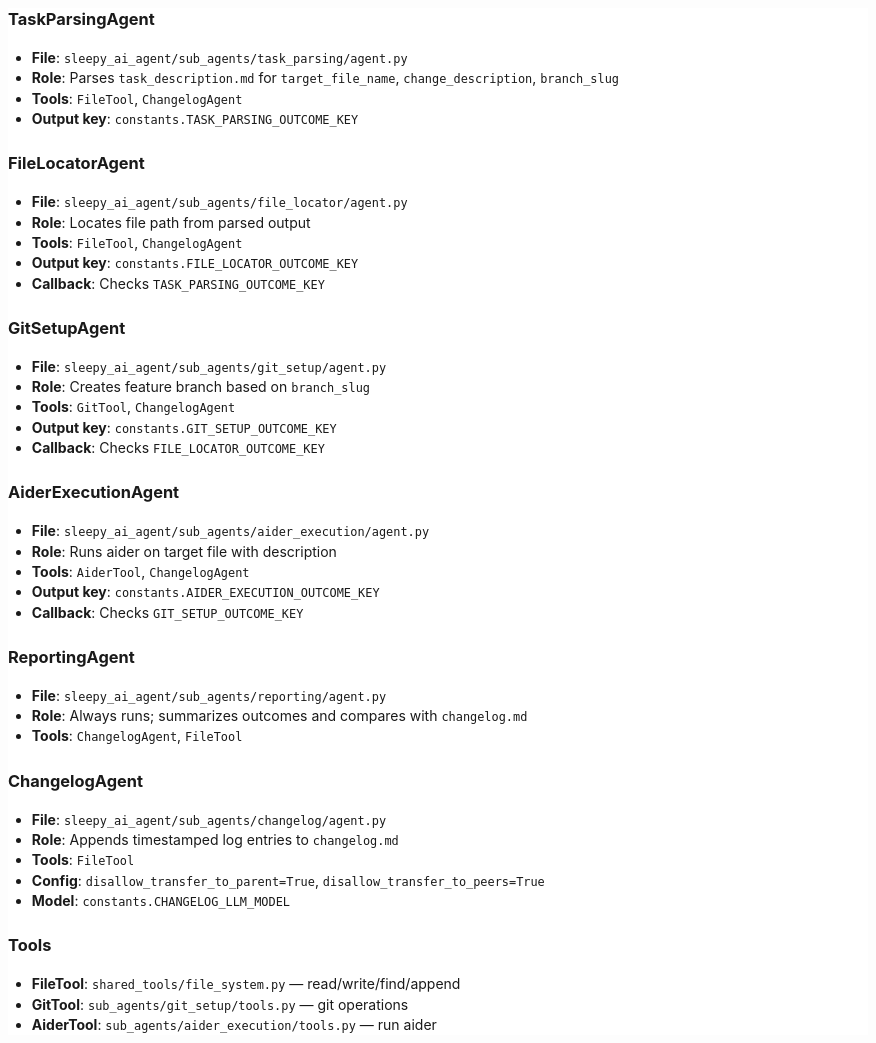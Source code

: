 ### TaskParsingAgent

* **File**: `sleepy_ai_agent/sub_agents/task_parsing/agent.py`
* **Role**: Parses `task_description.md` for `target_file_name`, `change_description`, `branch_slug`
* **Tools**: `FileTool`, `ChangelogAgent`
* **Output key**: `constants.TASK_PARSING_OUTCOME_KEY`

### FileLocatorAgent

* **File**: `sleepy_ai_agent/sub_agents/file_locator/agent.py`
* **Role**: Locates file path from parsed output
* **Tools**: `FileTool`, `ChangelogAgent`
* **Output key**: `constants.FILE_LOCATOR_OUTCOME_KEY`
* **Callback**: Checks `TASK_PARSING_OUTCOME_KEY`

### GitSetupAgent

* **File**: `sleepy_ai_agent/sub_agents/git_setup/agent.py`
* **Role**: Creates feature branch based on `branch_slug`
* **Tools**: `GitTool`, `ChangelogAgent`
* **Output key**: `constants.GIT_SETUP_OUTCOME_KEY`
* **Callback**: Checks `FILE_LOCATOR_OUTCOME_KEY`

### AiderExecutionAgent

* **File**: `sleepy_ai_agent/sub_agents/aider_execution/agent.py`
* **Role**: Runs aider on target file with description
* **Tools**: `AiderTool`, `ChangelogAgent`
* **Output key**: `constants.AIDER_EXECUTION_OUTCOME_KEY`
* **Callback**: Checks `GIT_SETUP_OUTCOME_KEY`

### ReportingAgent

* **File**: `sleepy_ai_agent/sub_agents/reporting/agent.py`
* **Role**: Always runs; summarizes outcomes and compares with `changelog.md`
* **Tools**: `ChangelogAgent`, `FileTool`

### ChangelogAgent

* **File**: `sleepy_ai_agent/sub_agents/changelog/agent.py`
* **Role**: Appends timestamped log entries to `changelog.md`
* **Tools**: `FileTool`
* **Config**: `disallow_transfer_to_parent=True`, `disallow_transfer_to_peers=True`
* **Model**: `constants.CHANGELOG_LLM_MODEL`

### Tools

* **FileTool**: `shared_tools/file_system.py` — read/write/find/append
* **GitTool**: `sub_agents/git_setup/tools.py` — git operations
* **AiderTool**: `sub_agents/aider_execution/tools.py` — run aider
